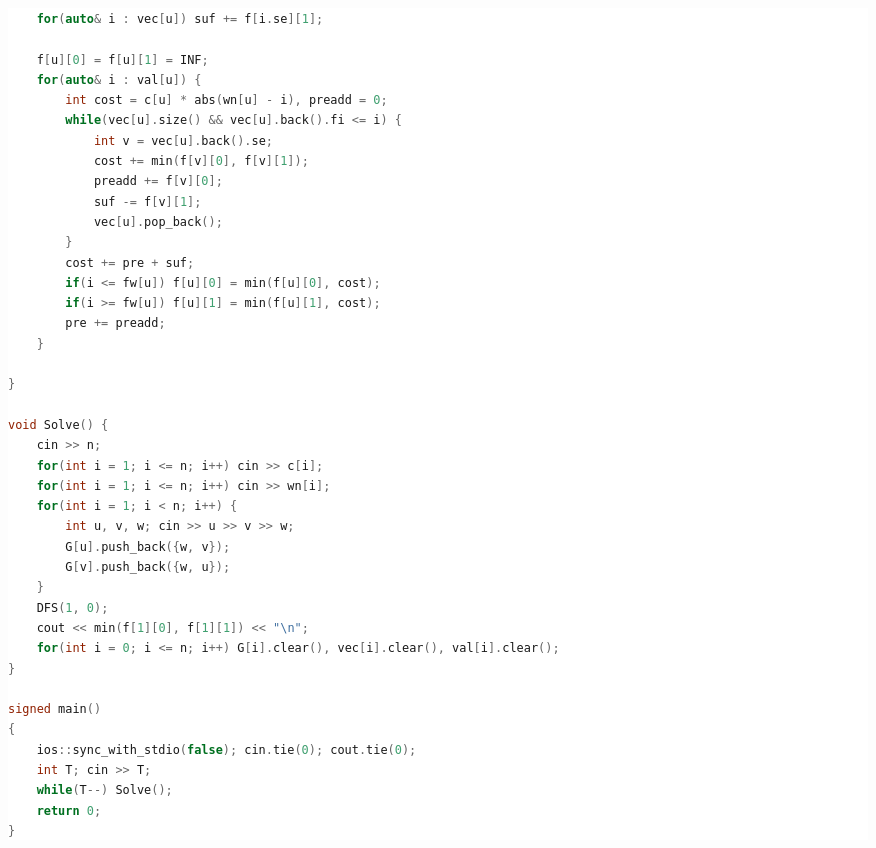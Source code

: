 ```cpp
	for(auto& i : vec[u]) suf += f[i.se][1];
	
	f[u][0] = f[u][1] = INF;
	for(auto& i : val[u]) {
		int cost = c[u] * abs(wn[u] - i), preadd = 0;
		while(vec[u].size() && vec[u].back().fi <= i) {
			int v = vec[u].back().se;
			cost += min(f[v][0], f[v][1]);
			preadd += f[v][0];
			suf -= f[v][1];
			vec[u].pop_back();
		}
		cost += pre + suf;
		if(i <= fw[u]) f[u][0] = min(f[u][0], cost);
		if(i >= fw[u]) f[u][1] = min(f[u][1], cost);
		pre += preadd;
	}
	
}

void Solve() {
	cin >> n;
	for(int i = 1; i <= n; i++) cin >> c[i];
	for(int i = 1; i <= n; i++) cin >> wn[i];
	for(int i = 1; i < n; i++) {
		int u, v, w; cin >> u >> v >> w;
		G[u].push_back({w, v});
		G[v].push_back({w, u});
	}
	DFS(1, 0);
	cout << min(f[1][0], f[1][1]) << "\n";
	for(int i = 0; i <= n; i++) G[i].clear(), vec[i].clear(), val[i].clear();
}

signed main()
{
	ios::sync_with_stdio(false); cin.tie(0); cout.tie(0);
	int T; cin >> T;
	while(T--) Solve();
	return 0;
} 
```

